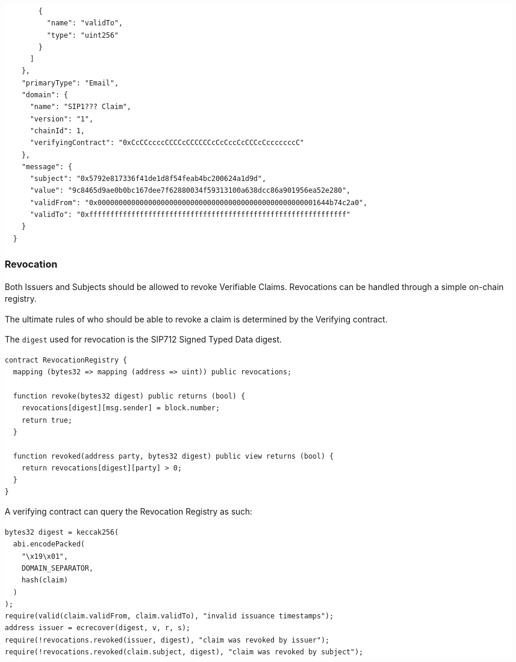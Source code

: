 ```solidity
        {
          "name": "validTo",
          "type": "uint256"
        }
      ]
    },
    "primaryType": "Email",
    "domain": {
      "name": "SIP1??? Claim",
      "version": "1",
      "chainId": 1,
      "verifyingContract": "0xCcCCccccCCCCcCCCCCCcCcCccCcCCCcCcccccccC"
    },
    "message": {
      "subject": "0x5792e817336f41de1d8f54feab4bc200624a1d9d",
      "value": "9c8465d9ae0b0bc167dee7f62880034f59313100a638dcc86a901956ea52e280",
      "validFrom": "0x0000000000000000000000000000000000000000000000000001644b74c2a0",
      "validTo": "0xfffffffffffffffffffffffffffffffffffffffffffffffffffffffffffff"
    }
  }
```


### Revocation
Both Issuers and Subjects should be allowed to revoke Verifiable Claims. Revocations can be handled through a simple on-chain registry. 

The ultimate rules of who should be able to revoke a claim is determined by the Verifying contract.

The `digest` used for revocation is the SIP712 Signed Typed Data digest.

```solidity
contract RevocationRegistry {
  mapping (bytes32 => mapping (address => uint)) public revocations;

  function revoke(bytes32 digest) public returns (bool) {
    revocations[digest][msg.sender] = block.number;
    return true;
  }

  function revoked(address party, bytes32 digest) public view returns (bool) {
    return revocations[digest][party] > 0;
  }
}
```

A verifying contract can query the Revocation Registry as such:

```solidity
bytes32 digest = keccak256(
  abi.encodePacked(
    "\x19\x01",
    DOMAIN_SEPARATOR,
    hash(claim)
  )
);
require(valid(claim.validFrom, claim.validTo), "invalid issuance timestamps");
address issuer = ecrecover(digest, v, r, s);
require(!revocations.revoked(issuer, digest), "claim was revoked by issuer");
require(!revocations.revoked(claim.subject, digest), "claim was revoked by subject");
```

